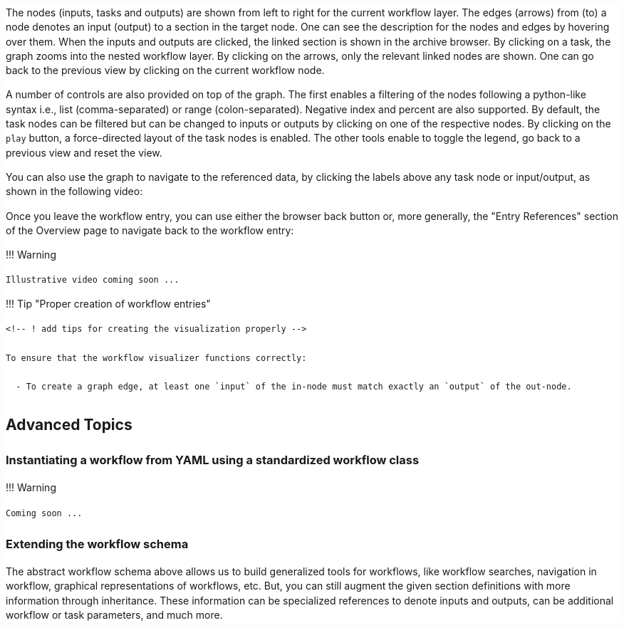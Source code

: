 The nodes (inputs, tasks and outputs) are shown from left to right for the current workflow layer.
The edges (arrows) from (to) a node denotes an input (output) to a section in the target node.
One can see the description for the nodes and edges by hovering over them. When the
inputs and outputs are clicked, the linked section is shown in the archive browser. By clicking
on a task, the graph zooms into the nested workflow layer. By clicking on the arrows,
only the relevant linked nodes are shown. One can go back to the previous view by clicking on
the current workflow node.

A number of controls are also provided on top of the graph. The first enables a filtering
of the nodes following a python-like syntax i.e., list (comma-separated) or range (colon-separated).
Negative index and percent are also supported. By default, the task nodes can be filtered
but can be changed to inputs or outputs by clicking on one of the respective nodes. By clicking
on the `play` button, a force-directed layout of the task nodes is enabled. The other tools
enable to toggle the legend, go back to a previous view and reset the view.

You can also use the graph to navigate to the referenced data, by clicking the labels above any task node or input/output, as shown in the following video:

<video width="100%" controls>
  <source src="./images/ELNFileManager.webm" alt="" type="video/mp4">
</video>

Once you leave the workflow entry, you can use either the browser back button or, more generally, the "Entry References" section of the Overview page to navigate back to the workflow entry:



!!! Warning

    Illustrative video coming soon ...

!!! Tip "Proper creation of workflow entries"

    <!-- ! add tips for creating the visualization properly -->

    To ensure that the workflow visualizer functions correctly:

      - To create a graph edge, at least one `input` of the in-node must match exactly an `output` of the out-node.


## Advanced Topics

### Instantiating a workflow from YAML using a standardized workflow class

!!! Warning

    Coming soon ...

### Extending the workflow schema



The abstract workflow schema above allows us to build generalized tools for workflows,
like workflow searches, navigation in workflow, graphical representations of workflows, etc. But, you can still augment the given section definitions with more information through
inheritance. These information can be specialized references to denote inputs and outputs,
can be additional workflow or task parameters, and much more.
